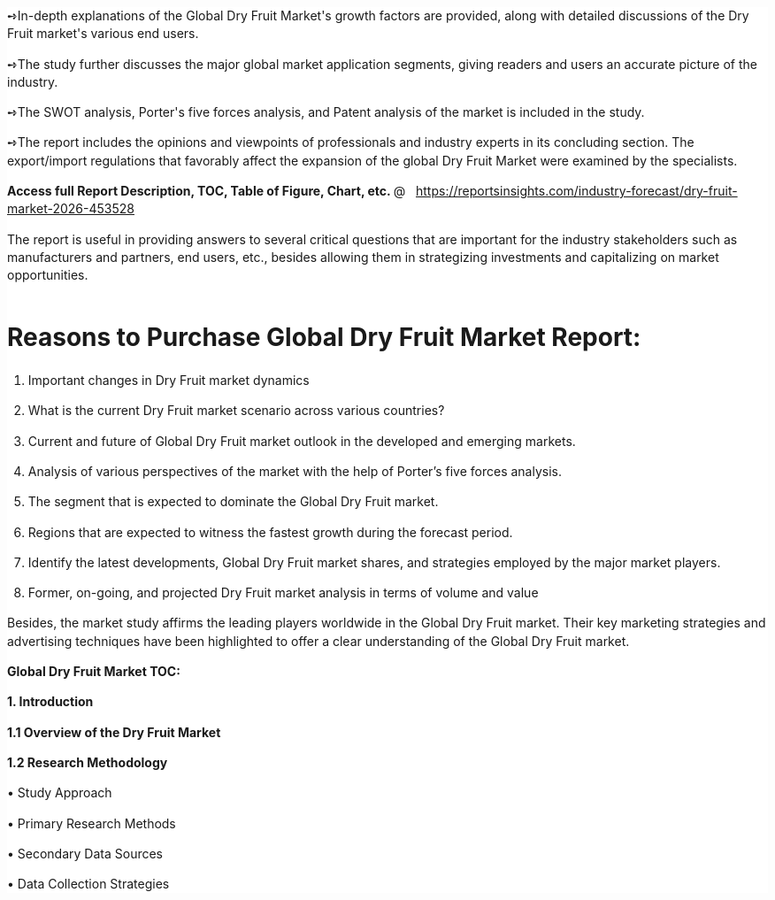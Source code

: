 ➺In-depth explanations of the Global Dry Fruit Market's growth factors are provided, along with detailed discussions of the Dry Fruit market's various end users.

➺The study further discusses the major global market application segments, giving readers and users an accurate picture of the industry.

➺The SWOT analysis, Porter's five forces analysis, and Patent analysis of the market is included in the study.

➺The report includes the opinions and viewpoints of professionals and industry experts in its concluding section. The export/import regulations that favorably affect the expansion of the global Dry Fruit Market were examined by the specialists.

<strong>Access full Report Description, TOC, Table of Figure, Chart, etc. </strong>@   <a href=https://reportsinsights.com/industry-forecast/dry-fruit-market-2026-453528 style=color:#0000ff;>https://reportsinsights.com/industry-forecast/dry-fruit-market-2026-453528</a>

The report is useful in providing answers to several critical questions that are important for the industry stakeholders such as manufacturers and partners, end users, etc., besides allowing them in strategizing investments and capitalizing on market opportunities.

# <strong>Reasons to Purchase Global Dry Fruit Market Report:</strong>

1. Important changes in Dry Fruit market dynamics

2. What is the current Dry Fruit market scenario across various countries?

3. Current and future of Global Dry Fruit market outlook in the developed and emerging markets.

4. Analysis of various perspectives of the market with the help of Porter’s five forces analysis.

5. The segment that is expected to dominate the Global Dry Fruit market.

6. Regions that are expected to witness the fastest growth during the forecast period.

7. Identify the latest developments, Global Dry Fruit market shares, and strategies employed by the major market players.

8. Former, on-going, and projected Dry Fruit market analysis in terms of volume and value

Besides, the market study affirms the leading players worldwide in the Global Dry Fruit market. Their key marketing strategies and advertising techniques have been highlighted to offer a clear understanding of the Global Dry Fruit market.

<strong>Global Dry Fruit Market TOC:</strong>

<strong>1. Introduction</strong>

<strong>1.1 Overview of the Dry Fruit Market</strong>

<strong>1.2 Research Methodology</strong>

• Study Approach

• Primary Research Methods

• Secondary Data Sources

• Data Collection Strategies

